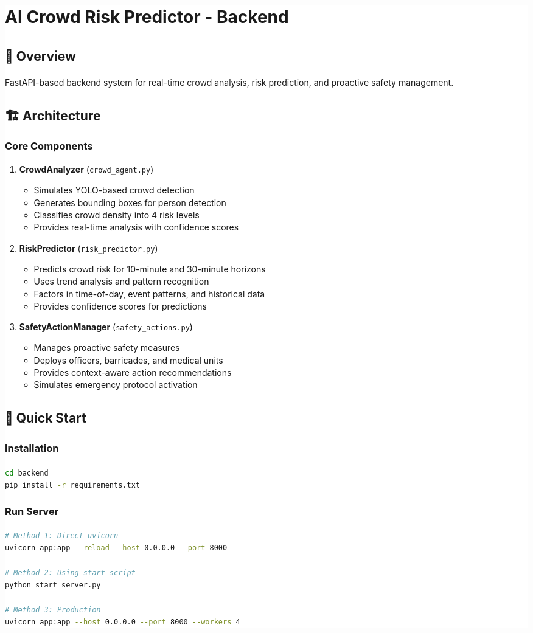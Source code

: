 # AI Crowd Risk Predictor - Backend

## 🎯 Overview

FastAPI-based backend system for real-time crowd analysis, risk prediction, and proactive safety management.

## 🏗️ Architecture

### Core Components

1. **CrowdAnalyzer** (`crowd_agent.py`)
   - Simulates YOLO-based crowd detection
   - Generates bounding boxes for person detection
   - Classifies crowd density into 4 risk levels
   - Provides real-time analysis with confidence scores

2. **RiskPredictor** (`risk_predictor.py`)
   - Predicts crowd risk for 10-minute and 30-minute horizons
   - Uses trend analysis and pattern recognition
   - Factors in time-of-day, event patterns, and historical data
   - Provides confidence scores for predictions

3. **SafetyActionManager** (`safety_actions.py`)
   - Manages proactive safety measures
   - Deploys officers, barricades, and medical units
   - Provides context-aware action recommendations
   - Simulates emergency protocol activation

## 🚀 Quick Start

### Installation

```bash
cd backend
pip install -r requirements.txt
```

### Run Server

```bash
# Method 1: Direct uvicorn
uvicorn app:app --reload --host 0.0.0.0 --port 8000

# Method 2: Using start script
python start_server.py

# Method 3: Production
uvicorn app:app --host 0.0.0.0 --port 8000 --workers 4
```
